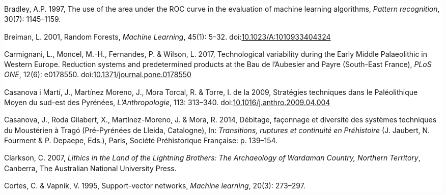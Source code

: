 </div>

<div id="ref-bradley_use_1997" class="csl-entry">

Bradley, A.P. 1997, The use of the area under the ROC curve in the
evaluation of machine learning algorithms, *Pattern recognition*, 30(7):
1145–1159.

</div>

<div id="ref-breiman_random_2001" class="csl-entry">

Breiman, L. 2001, Random Forests, *Machine Learning*, 45(1): 5–32.
doi:[10.1023/A:1010933404324](https://doi.org/10.1023/A:1010933404324)

</div>

<div id="ref-carmignani_technological_2017" class="csl-entry">

Carmignani, L., Moncel, M.-H., Fernandes, P. & Wilson, L. 2017,
Technological variability during the Early Middle Palaeolithic in
Western Europe. Reduction systems and predetermined products at the Bau
de l’Aubesier and Payre (South-East France), *PLoS ONE*, 12(6):
e0178550.
doi:[10.1371/journal.pone.0178550](https://doi.org/10.1371/journal.pone.0178550)

</div>

<div id="ref-casanova_i_marti_strategies_2009" class="csl-entry">

Casanova i Martí, J., Martínez Moreno, J., Mora Torcal, R. & Torre, I.
de la 2009, Stratégies techniques dans le Paléolithique Moyen du sud-est
des Pyrénées, *L’Anthropologie*, 113: 313–340.
doi:[10.1016/j.anthro.2009.04.004](https://doi.org/10.1016/j.anthro.2009.04.004)

</div>

<div id="ref-casanova_debitage_2014" class="csl-entry">

Casanova, J., Roda Gilabert, X., Martínez-Moreno, J. & Mora, R. 2014,
Débitage, façonnage et diversité des systèmes techniques du Moustérien à
Tragó (Pré-Pyrénées de Lleida, Catalogne), In: *Transitions, ruptures et
continuité en Préhistoire* (J. Jaubert, N. Fourment & P. Depaepe, Eds.),
Paris, Société Préhistorique Française: p. 139–154.

</div>

<div id="ref-clarkson_lithics_2007" class="csl-entry">

Clarkson, C. 2007, *Lithics in the Land of the Lightning Brothers: The
Archaeology of Wardaman Country, Northern Territory*, Canberra, The
Australian National University Press.

</div>

<div id="ref-cortes_support-vector_1995" class="csl-entry">

Cortes, C. & Vapnik, V. 1995, Support-vector networks, *Machine
learning*, 20(3): 273–297.

</div>

